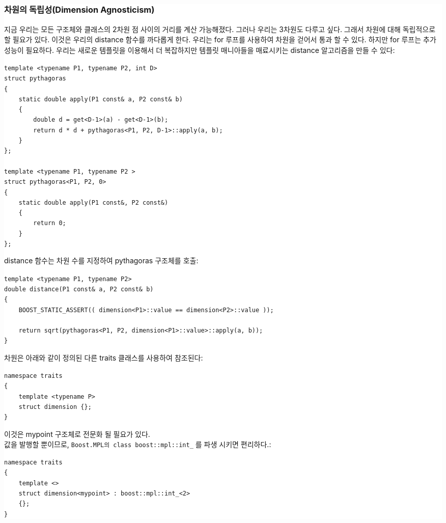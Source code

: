 
### 차원의 독립성(Dimension Agnosticism)
지금 우리는 모든 구조체와 클래스의 2차원 점 사이의 거리를 계산 가능해졌다. 그러나 우리는 3차원도 다루고 싶다. 그래서 차원에 대해 독립적으로 할 필요가 있다. 이것은 우리의 distance 함수를 까다롭게 한다. 우리는 for 루프를 사용하여 차원을 걷어서 통과 할 수 있다. 하지만 for 루프는 추가 성능이 필요하다. 우리는 새로운 템플릿을 이용해서 더 복잡하지만 템플릿 매니아들을 매료시키는 distance 알고리즘을 만들 수 있다:  

```
template <typename P1, typename P2, int D>
struct pythagoras
{
    static double apply(P1 const& a, P2 const& b)
    {
        double d = get<D-1>(a) - get<D-1>(b);
        return d * d + pythagoras<P1, P2, D-1>::apply(a, b);
    }
};

template <typename P1, typename P2 >
struct pythagoras<P1, P2, 0>
{
    static double apply(P1 const&, P2 const&)
    {
        return 0;
    }
};
```
  
distance 함수는 차원 수를 지정하여 pythagoras 구조체를 호출:  
```
template <typename P1, typename P2>
double distance(P1 const& a, P2 const& b)
{
    BOOST_STATIC_ASSERT(( dimension<P1>::value == dimension<P2>::value ));

    return sqrt(pythagoras<P1, P2, dimension<P1>::value>::apply(a, b));
}
```
  
차원은 아래와 같이 정의된 다른 traits 클래스를 사용하여 참조된다:  
```
namespace traits
{
    template <typename P>
    struct dimension {};
}
```
  
이것은 mypoint 구조체로 전문화 될 필요가 있다.  
값을 발행할 뿐이므로, `Boost.MPL의 class boost::mpl::int_` 를 파생 시키면 편리하다.:   
```
namespace traits
{
    template <>
    struct dimension<mypoint> : boost::mpl::int_<2>
    {};
}
```
  